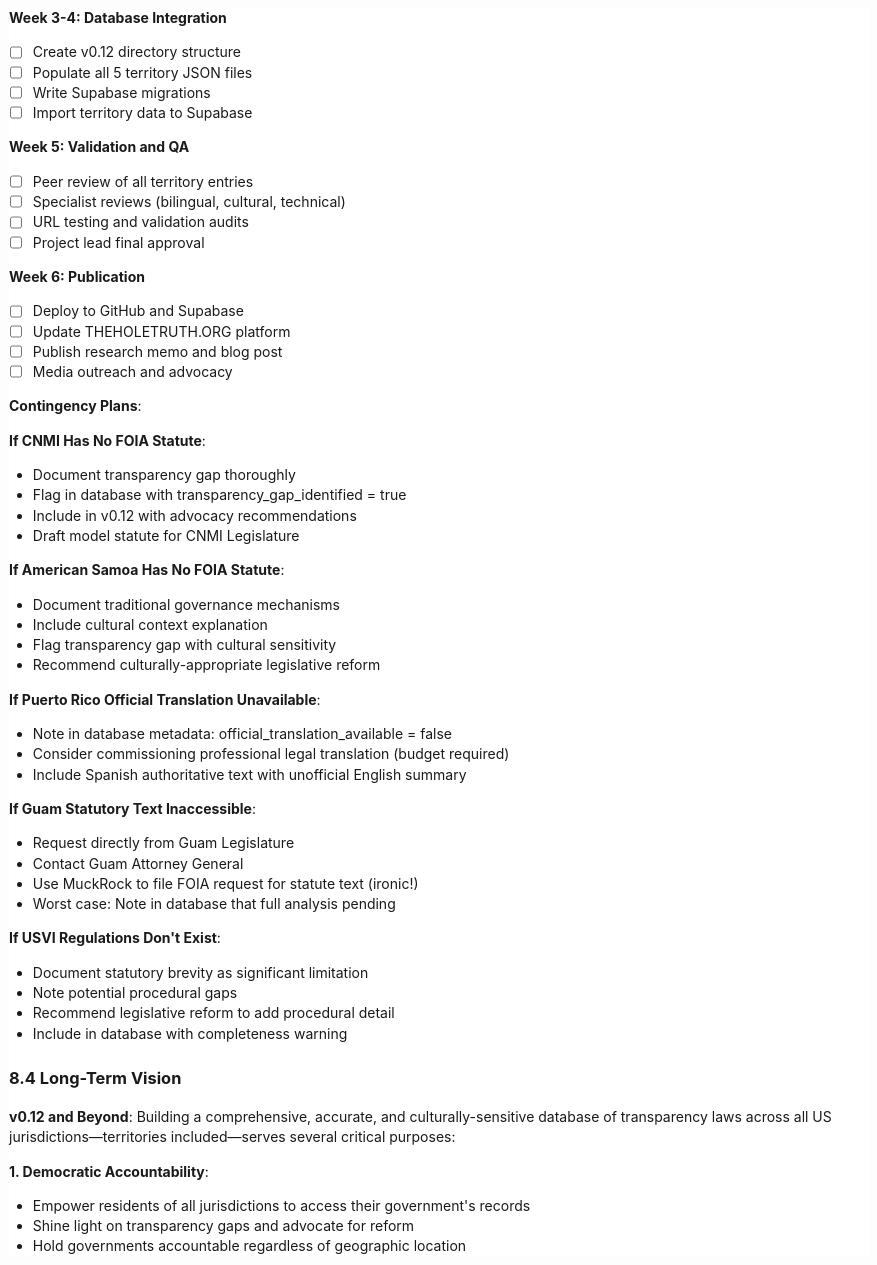**Week 3-4: Database Integration**
- [ ] Create v0.12 directory structure
- [ ] Populate all 5 territory JSON files
- [ ] Write Supabase migrations
- [ ] Import territory data to Supabase

**Week 5: Validation and QA**
- [ ] Peer review of all territory entries
- [ ] Specialist reviews (bilingual, cultural, technical)
- [ ] URL testing and validation audits
- [ ] Project lead final approval

**Week 6: Publication**
- [ ] Deploy to GitHub and Supabase
- [ ] Update THEHOLETRUTH.ORG platform
- [ ] Publish research memo and blog post
- [ ] Media outreach and advocacy

**Contingency Plans**:

**If CNMI Has No FOIA Statute**:
- Document transparency gap thoroughly
- Flag in database with transparency_gap_identified = true
- Include in v0.12 with advocacy recommendations
- Draft model statute for CNMI Legislature

**If American Samoa Has No FOIA Statute**:
- Document traditional governance mechanisms
- Include cultural context explanation
- Flag transparency gap with cultural sensitivity
- Recommend culturally-appropriate legislative reform

**If Puerto Rico Official Translation Unavailable**:
- Note in database metadata: official_translation_available = false
- Consider commissioning professional legal translation (budget required)
- Include Spanish authoritative text with unofficial English summary

**If Guam Statutory Text Inaccessible**:
- Request directly from Guam Legislature
- Contact Guam Attorney General
- Use MuckRock to file FOIA request for statute text (ironic!)
- Worst case: Note in database that full analysis pending

**If USVI Regulations Don't Exist**:
- Document statutory brevity as significant limitation
- Note potential procedural gaps
- Recommend legislative reform to add procedural detail
- Include in database with completeness warning

### 8.4 Long-Term Vision

**v0.12 and Beyond**: Building a comprehensive, accurate, and culturally-sensitive database of transparency laws across all US jurisdictions—territories included—serves several critical purposes:

**1. Democratic Accountability**:
- Empower residents of all jurisdictions to access their government's records
- Shine light on transparency gaps and advocate for reform
- Hold governments accountable regardless of geographic location
